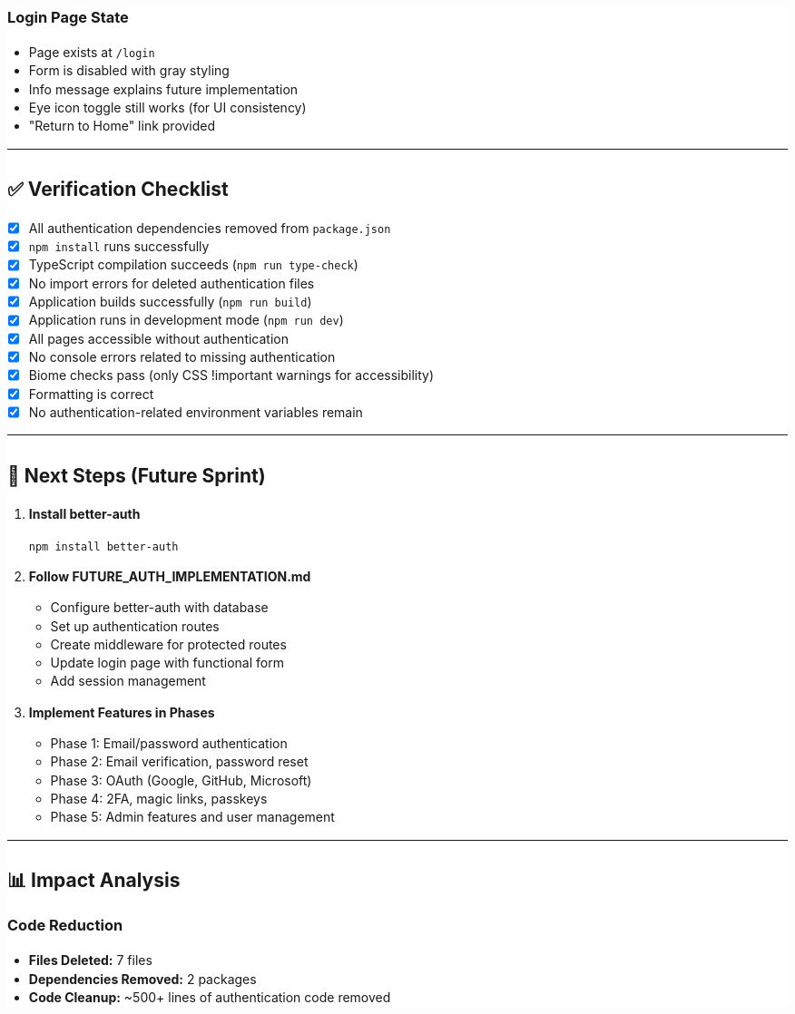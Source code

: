 ### Login Page State
- Page exists at `/login`
- Form is disabled with gray styling
- Info message explains future implementation
- Eye icon toggle still works (for UI consistency)
- "Return to Home" link provided

---

## ✅ Verification Checklist

- [x] All authentication dependencies removed from `package.json`
- [x] `npm install` runs successfully
- [x] TypeScript compilation succeeds (`npm run type-check`)
- [x] No import errors for deleted authentication files
- [x] Application builds successfully (`npm run build`)
- [x] Application runs in development mode (`npm run dev`)
- [x] All pages accessible without authentication
- [x] No console errors related to missing authentication
- [x] Biome checks pass (only CSS !important warnings for accessibility)
- [x] Formatting is correct
- [x] No authentication-related environment variables remain

---

## 🚀 Next Steps (Future Sprint)

1. **Install better-auth**
   ```bash
   npm install better-auth
   ```

2. **Follow FUTURE_AUTH_IMPLEMENTATION.md**
   - Configure better-auth with database
   - Set up authentication routes
   - Create middleware for protected routes
   - Update login page with functional form
   - Add session management

3. **Implement Features in Phases**
   - Phase 1: Email/password authentication
   - Phase 2: Email verification, password reset
   - Phase 3: OAuth (Google, GitHub, Microsoft)
   - Phase 4: 2FA, magic links, passkeys
   - Phase 5: Admin features and user management

---

## 📊 Impact Analysis

### Code Reduction
- **Files Deleted:** 7 files
- **Dependencies Removed:** 2 packages
- **Code Cleanup:** ~500+ lines of authentication code removed
